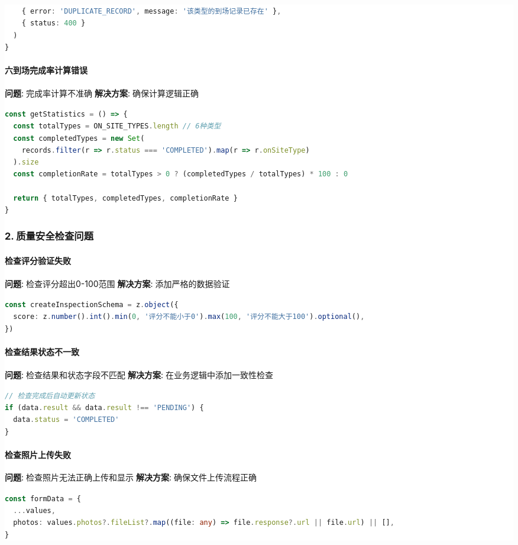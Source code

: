 ```typescript
    { error: 'DUPLICATE_RECORD', message: '该类型的到场记录已存在' },
    { status: 400 }
  )
}
```

#### 六到场完成率计算错误
**问题**: 完成率计算不准确
**解决方案**: 确保计算逻辑正确
```typescript
const getStatistics = () => {
  const totalTypes = ON_SITE_TYPES.length // 6种类型
  const completedTypes = new Set(
    records.filter(r => r.status === 'COMPLETED').map(r => r.onSiteType)
  ).size
  const completionRate = totalTypes > 0 ? (completedTypes / totalTypes) * 100 : 0
  
  return { totalTypes, completedTypes, completionRate }
}
```

### 2. 质量安全检查问题

#### 检查评分验证失败
**问题**: 检查评分超出0-100范围
**解决方案**: 添加严格的数据验证
```typescript
const createInspectionSchema = z.object({
  score: z.number().int().min(0, '评分不能小于0').max(100, '评分不能大于100').optional(),
})
```

#### 检查结果状态不一致
**问题**: 检查结果和状态字段不匹配
**解决方案**: 在业务逻辑中添加一致性检查
```typescript
// 检查完成后自动更新状态
if (data.result && data.result !== 'PENDING') {
  data.status = 'COMPLETED'
}
```

#### 检查照片上传失败
**问题**: 检查照片无法正确上传和显示
**解决方案**: 确保文件上传流程正确
```typescript
const formData = {
  ...values,
  photos: values.photos?.fileList?.map((file: any) => file.response?.url || file.url) || [],
}
```
